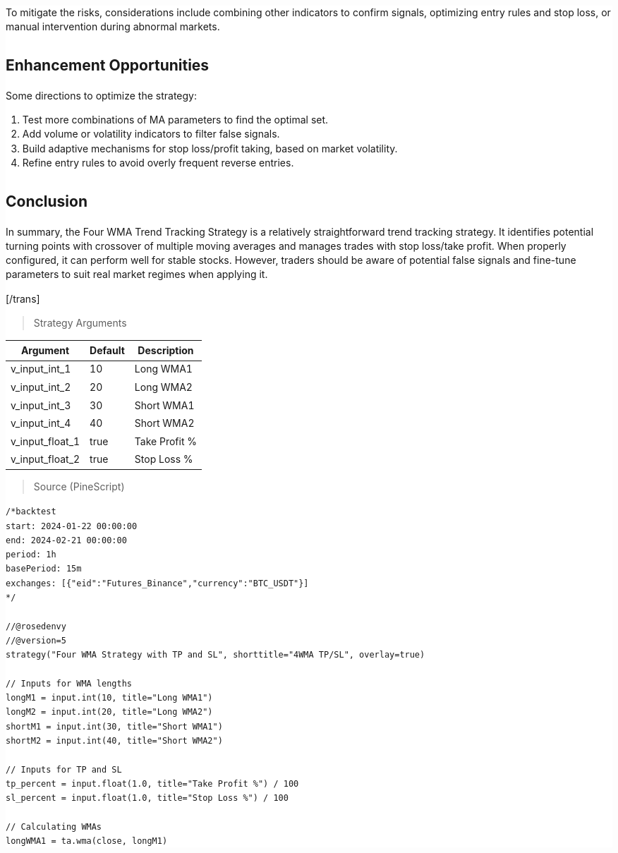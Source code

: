 To mitigate the risks, considerations include combining other indicators to confirm signals, optimizing entry rules and stop loss, or manual intervention during abnormal markets.

## Enhancement Opportunities

Some directions to optimize the strategy:

1. Test more combinations of MA parameters to find the optimal set.  
2. Add volume or volatility indicators to filter false signals.   
3. Build adaptive mechanisms for stop loss/profit taking, based on market volatility.  
4. Refine entry rules to avoid overly frequent reverse entries.   

## Conclusion

In summary, the Four WMA Trend Tracking Strategy is a relatively straightforward trend tracking strategy. It identifies potential turning points with crossover of multiple moving averages and manages trades with stop loss/take profit. When properly configured, it can perform well for stable stocks. However, traders should be aware of potential false signals and fine-tune parameters to suit real market regimes when applying it.

[/trans]

> Strategy Arguments



|Argument|Default|Description|
|----|----|----|
|v_input_int_1|10|Long WMA1|
|v_input_int_2|20|Long WMA2|
|v_input_int_3|30|Short WMA1|
|v_input_int_4|40|Short WMA2|
|v_input_float_1|true|Take Profit %|
|v_input_float_2|true|Stop Loss %|


> Source (PineScript)

``` pinescript
/*backtest
start: 2024-01-22 00:00:00
end: 2024-02-21 00:00:00
period: 1h
basePeriod: 15m
exchanges: [{"eid":"Futures_Binance","currency":"BTC_USDT"}]
*/

//@rosedenvy
//@version=5
strategy("Four WMA Strategy with TP and SL", shorttitle="4WMA TP/SL", overlay=true)

// Inputs for WMA lengths
longM1 = input.int(10, title="Long WMA1")
longM2 = input.int(20, title="Long WMA2")
shortM1 = input.int(30, title="Short WMA1")
shortM2 = input.int(40, title="Short WMA2")

// Inputs for TP and SL
tp_percent = input.float(1.0, title="Take Profit %") / 100
sl_percent = input.float(1.0, title="Stop Loss %") / 100

// Calculating WMAs
longWMA1 = ta.wma(close, longM1)
```